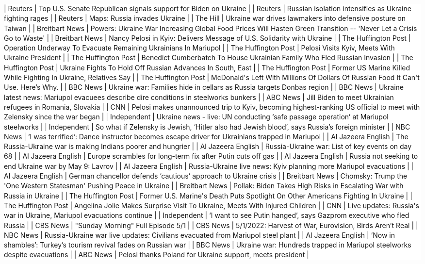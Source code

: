 | Reuters | Top U.S. Senate Republican signals support for Biden on Ukraine | 
| Reuters | Russian isolation intensifies as Ukraine fighting rages | 
| Reuters | Maps: Russia invades Ukraine | 
| The Hill | Ukraine war drives lawmakers into defensive posture on Taiwan | 
| Breitbart News | Powers: Ukraine War Increasing Global Food Prices Will Hasten Green Transition -- 'Never Let a Crisis Go to Waste' | 
| Breitbart News | Nancy Pelosi in Kyiv: Delivers Message of U.S. Solidarity with Ukraine | 
| The Huffington Post | Operation Underway To Evacuate Remaining Ukrainians In Mariupol | 
| The Huffington Post | Pelosi Visits Kyiv, Meets With Ukraine President | 
| The Huffington Post | Benedict Cumberbatch To House Ukrainian Family Who Fled Russian Invasion | 
| The Huffington Post | Ukraine Fights To Hold Off Russian Advances In South, East | 
| The Huffington Post | Former US Marine Killed While Fighting In Ukraine, Relatives Say | 
| The Huffington Post | McDonald's Left With Millions Of Dollars Of Russian Food It Can't Use. Here’s Why. | 
| BBC News | Ukraine war: Families hide in cellars as Russia targets Donbas region | 
| BBC News | Ukraine latest news: Mariupol evacuees describe dire conditions in steelworks bunkers | 
| ABC News | Jill Biden to meet Ukrainian refugees in Romania, Slovakia | 
| CNN | Pelosi makes unannounced trip to Kyiv, becoming highest-ranking US official to meet with Zelensky since the war began | 
| Independent | Ukraine news - live: UN conducting ‘safe passage operation’ at Mariupol steelworks | 
| Independent | So what if Zelensky is Jewish, ‘Hitler also had Jewish blood’, says Russia’s foreign minister | 
| NBC News | ‘I was terrified’: Dance instructor becomes escape driver for Ukrainians trapped in Mariupol | 
| Al Jazeera English | The Russia-Ukraine war is making Indians poorer and hungrier | 
| Al Jazeera English | Russia-Ukraine war: List of key events on day 68 | 
| Al Jazeera English | Europe scrambles for long-term fix after Putin cuts off gas | 
| Al Jazeera English | Russia not seeking to end Ukraine war by May 9: Lavrov | 
| Al Jazeera English | Russia-Ukraine live news: Kyiv planning more Mariupol evacuations | 
| Al Jazeera English | German chancellor defends ‘cautious’ approach to Ukraine crisis | 
| Breitbart News | Chomsky: Trump the 'One Western Statesman' Pushing Peace in Ukraine | 
| Breitbart News | Pollak: Biden Takes High Risks in Escalating War with Russia in Ukraine | 
| The Huffington Post | Former U.S. Marine's Death Puts Spotlight On Other Americans Fighting In Ukraine | 
| The Huffington Post | Angelina Jolie Makes Surprise Visit To Ukraine, Meets With Injured Children | 
| CNN | Live updates: Russia's war in Ukraine, Mariupol evacuations continue | 
| Independent | ‘I want to see Putin hanged’, says Gazprom executive who fled Russia | 
| CBS News | "Sunday Morning" Full Episode 5/1 | 
| CBS News | 5/1/2022: Harvest of War, Eurovision, Birds Aren’t Real | 
| NBC News | Russia-Ukraine war live updates: Civilians evacuated from Mariupol steel plant | 
| Al Jazeera English | ‘Now in shambles’: Turkey’s tourism revival fades on Russian war | 
| BBC News | Ukraine war: Hundreds trapped in Mariupol steelworks despite evacuations | 
| ABC News | Pelosi thanks Poland for Ukraine support, meets president | 